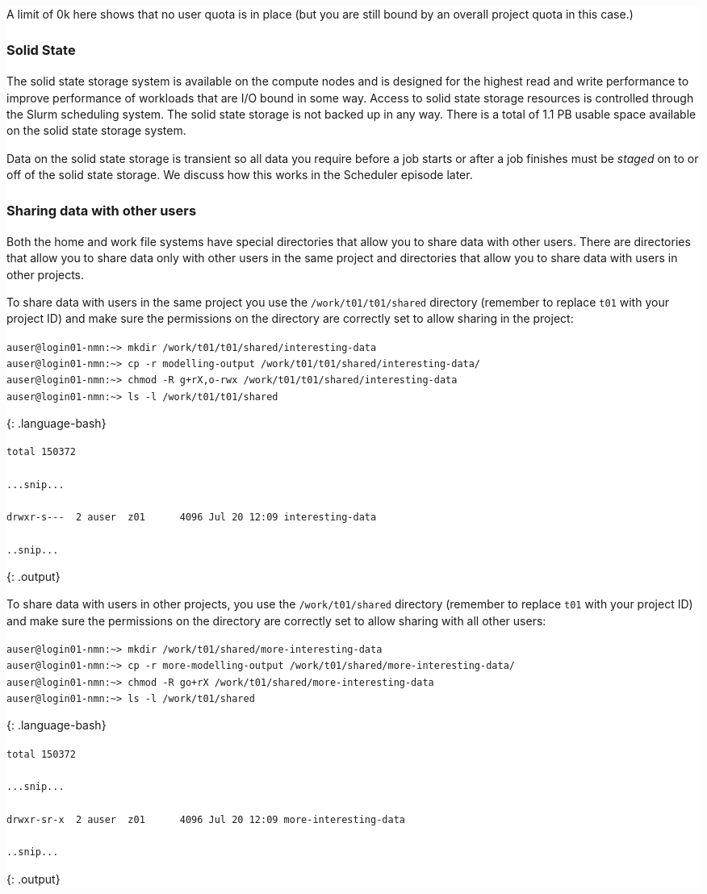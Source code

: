 A limit of 0k here shows that no user quota is in place (but you are still bound by an overall
project quota in this case.)

### Solid State

The solid state storage system is available on the compute nodes and is designed for
the highest read and write performance to improve performance of workloads that are I/O bound in
some way. Access to solid state storage resources is controlled through the Slurm scheduling 
system. The solid state storage is not backed up in any way. There is a total of 1.1 PB usable
space available on the solid state storage system.

Data on the solid state storage is transient so all data you require before a job starts or
after a job finishes must be *staged* on to or off of the solid state storage. We discuss how
this works in the Scheduler episode later.

### Sharing data with other users

Both the home and work file systems have special directories that allow you to share data 
with other users. There are directories that allow you to share data only with other users
in the same project and directories that allow you to share data with users in other projects.

To share data with users in the same project you use the `/work/t01/t01/shared` directory
(remember to replace `t01` with your project ID) and make sure the permissions on the 
directory are correctly set to allow sharing in the project:

```
auser@login01-nmn:~> mkdir /work/t01/t01/shared/interesting-data
auser@login01-nmn:~> cp -r modelling-output /work/t01/t01/shared/interesting-data/
auser@login01-nmn:~> chmod -R g+rX,o-rwx /work/t01/t01/shared/interesting-data
auser@login01-nmn:~> ls -l /work/t01/t01/shared
```
{: .language-bash}
```
total 150372

...snip...

drwxr-s---  2 auser  z01      4096 Jul 20 12:09 interesting-data

..snip...

```
{: .output}

To share data with users in other projects, you use the `/work/t01/shared` directory
(remember to replace `t01` with your project ID) and make sure the permissions on the 
directory are correctly set to allow sharing with all other users:

```
auser@login01-nmn:~> mkdir /work/t01/shared/more-interesting-data
auser@login01-nmn:~> cp -r more-modelling-output /work/t01/shared/more-interesting-data/
auser@login01-nmn:~> chmod -R go+rX /work/t01/shared/more-interesting-data
auser@login01-nmn:~> ls -l /work/t01/shared
```
{: .language-bash}
```
total 150372

...snip...

drwxr-sr-x  2 auser  z01      4096 Jul 20 12:09 more-interesting-data

..snip...

```
{: .output}
